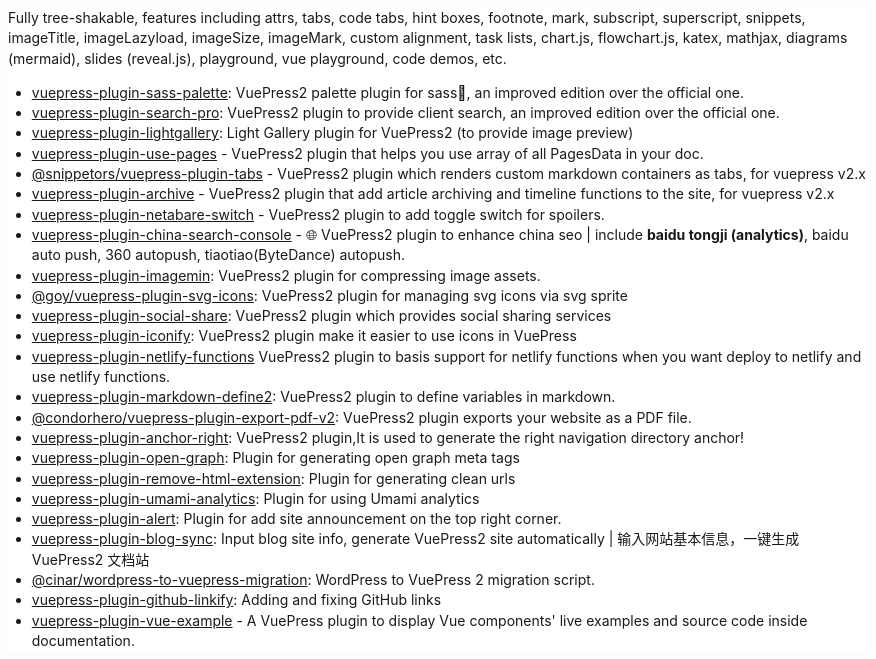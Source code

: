   Fully tree-shakable, features including attrs, tabs, code tabs, hint boxes, footnote, mark, subscript, superscript, snippets, imageTitle, imageLazyload, imageSize, imageMark, custom alignment, task lists, chart.js, flowchart.js, katex, mathjax, diagrams (mermaid), slides (reveal.js), playground, vue playground, code demos, etc.

- [vuepress-plugin-sass-palette](https://plugin-sass-palette.vuejs.press/): VuePress2 palette plugin for sass🎨, an improved edition over the official one.
- [vuepress-plugin-search-pro](https://plugin-search-pro.vuejs.press/): VuePress2 plugin to provide client search, an improved edition over the official one.
- [vuepress-plugin-lightgallery](https://plugin-lightgallery.vuejs.press): Light Gallery plugin for VuePress2 (to provide image preview)
- [vuepress-plugin-use-pages](https://github.com/monsat/vuepress-plugin-use-pages) - VuePress2 plugin that helps you use array of all PagesData in your doc.
- [@snippetors/vuepress-plugin-tabs](https://www.npmjs.com/package/@snippetors/vuepress-plugin-tabs) - VuePress2 plugin which renders custom markdown containers as tabs, for vuepress v2.x
- [vuepress-plugin-archive](https://www.npmjs.com/package/vuepress-plugin-archive) - VuePress2 plugin that add article archiving and timeline functions to the site, for vuepress v2.x
- [vuepress-plugin-netabare-switch](https://github.com/monsat/vuepress-plugin-netabare-switch) - VuePress2 plugin to add toggle switch for spoilers.
- [vuepress-plugin-china-search-console](https://vuepress.qbb.sh/china-search-console/) - 🌐 VuePress2 plugin to enhance china seo | include **baidu tongji (analytics)**, baidu auto push, 360 autopush, tiaotiao(ByteDance) autopush.
- [vuepress-plugin-imagemin](https://github.com/yjl9903/vuepress-plugin-imagemin): VuePress2 plugin for compressing image assets.
- [@goy/vuepress-plugin-svg-icons](https://github.com/ntnyq/vuepress-plugin-svg-icons): VuePress2 plugin for managing svg icons via svg sprite
- [vuepress-plugin-social-share](https://github.com/ntnyq/vuepress-plugin-social-share/tree/next): VuePress2 plugin which provides social sharing services
- [vuepress-plugin-iconify](https://github.com/ntnyq/vuepress-plugin-iconify): VuePress2 plugin make it easier to use icons in VuePress
- [vuepress-plugin-netlify-functions](https://github.com/pengzhanbo/vuepress-theme-plume/tree/main/packages/plugin-netlify-functions) VuePress2 plugin to basis support for netlify functions when you want deploy to netlify and use netlify functions.
- [vuepress-plugin-markdown-define2](https://github.com/justforuse/vuepress-plugin-markdown-define2): VuePress2 plugin to define variables in markdown.
- [@condorhero/vuepress-plugin-export-pdf-v2](https://github.com/condorheroblog/vuepress-plugin/tree/main/packages/vuepress-plugin-export-pdf-v2): VuePress2 plugin exports your website as a PDF file.
- [vuepress-plugin-anchor-right](https://github.com/dingshaohua-cn/vuepress-plugin-anchor-right): VuePress2 plugin,It is used to generate the right navigation directory anchor!
- [vuepress-plugin-open-graph](https://github.com/azat-io/vuepress-plugin-open-graph): Plugin for generating open graph meta tags
- [vuepress-plugin-remove-html-extension](https://github.com/azat-io/vuepress-plugin-remove-html-extension): Plugin for generating clean urls
- [vuepress-plugin-umami-analytics](https://github.com/azat-io/vuepress-plugin-umami-analytics): Plugin for using Umami analytics
- [vuepress-plugin-alert](https://github.com/wuwb/vuepress-plugin-alert): Plugin for add site announcement on the top right corner.
- [vuepress-plugin-blog-sync](https://github.com/flytam/vuepress-plugin-blog-sync): Input blog site info, generate VuePress2 site automatically | 输入网站基本信息，一键生成 VuePress2 文档站
- [@cinar/wordpress-to-vuepress-migration](https://github.com/cinar/wordpress-to-vuepress-migration): WordPress to VuePress 2 migration script.
- [vuepress-plugin-github-linkify](https://github.com/TheDragonCode/vuepress-plugin-github-linkify): Adding and fixing GitHub links
- [vuepress-plugin-vue-example](https://github.com/kouts/vuepress-plugin-vue-example) - A VuePress plugin to display Vue components' live examples and source code inside documentation.
